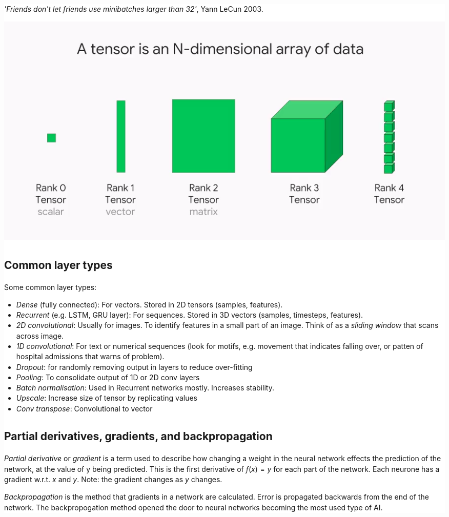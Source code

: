 *'Friends don't let friends use minibatches larger than 32'*, Yann LeCun 2003.

![](./images/tensor.png)

## Common layer types

Some common layer types:

* *Dense* (fully connected): For vectors. Stored in 2D tensors (samples, features). 
* *Recurrent* (e.g. LSTM, GRU layer): For sequences. Stored in 3D vectors (samples, timesteps, features).
* *2D convolutional*: Usually for images. To identify features in a small part of an image. Think of as a *sliding window* that scans across image.
* *1D convolutional*: For text or numerical sequences (look for motifs, e.g. movement that indicates falling over, or patten of hospital admissions that warns of problem).
* *Dropout*: for randomly removing output in layers to reduce over-fitting
* *Pooling*: To consolidate output of 1D or 2D conv layers
* *Batch normalisation*: Used in Recurrent networks mostly. Increases stability.
* *Upscale*: Increase size of tensor by replicating values
* *Conv transpose*: Convolutional to vector

## Partial derivatives, gradients, and backpropagation

*Partial derivative* or *gradient* is a term used to describe how changing a weight in the neural network effects the prediction of the network, at the value of y being predicted. This is the first derivative of $f(x)=y$ for each part of the network. Each neurone has a gradient w.r.t. $x$ and $y$. Note: the gradient changes as $y$ changes.

*Backpropagation* is the method that gradients in a network are calculated. Error is propagated backwards from the end of the network. The backpropogation method opened the door to neural networks becoming the most used type of AI. 
